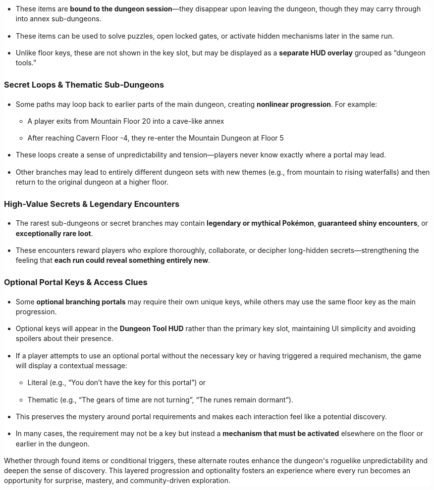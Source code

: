 - These items are **bound to the dungeon session**—they disappear upon leaving the dungeon, though they may carry through into annex sub-dungeons.
    
- These items can be used to solve puzzles, open locked gates, or activate hidden mechanisms later in the same run.
    
- Unlike floor keys, these are not shown in the key slot, but may be displayed as a **separate HUD overlay** grouped as “dungeon tools.”
    

### Secret Loops & Thematic Sub-Dungeons

- Some paths may loop back to earlier parts of the main dungeon, creating **nonlinear progression**. For example:
    
    - A player exits from Mountain Floor 20 into a cave-like annex
        
    - After reaching Cavern Floor -4, they re-enter the Mountain Dungeon at Floor 5
        
- These loops create a sense of unpredictability and tension—players never know exactly where a portal may lead.
    
- Other branches may lead to entirely different dungeon sets with new themes (e.g., from mountain to rising waterfalls) and then return to the original dungeon at a higher floor.
    

### High-Value Secrets & Legendary Encounters

- The rarest sub-dungeons or secret branches may contain **legendary or mythical Pokémon**, **guaranteed shiny encounters**, or **exceptionally rare loot**.
    
- These encounters reward players who explore thoroughly, collaborate, or decipher long-hidden secrets—strengthening the feeling that **each run could reveal something entirely new**.
    

### Optional Portal Keys & Access Clues

- Some **optional branching portals** may require their own unique keys, while others may use the same floor key as the main progression.
    
- Optional keys will appear in the **Dungeon Tool HUD** rather than the primary key slot, maintaining UI simplicity and avoiding spoilers about their presence.
    
- If a player attempts to use an optional portal without the necessary key or having triggered a required mechanism, the game will display a contextual message:
    
    - Literal (e.g., “You don’t have the key for this portal”) or
        
    - Thematic (e.g., “The gears of time are not turning”, “The runes remain dormant”).
        
- This preserves the mystery around portal requirements and makes each interaction feel like a potential discovery.
    
- In many cases, the requirement may not be a key but instead a **mechanism that must be activated** elsewhere on the floor or earlier in the dungeon.
    

Whether through found items or conditional triggers, these alternate routes enhance the dungeon's roguelike unpredictability and deepen the sense of discovery. This layered progression and optionality fosters an experience where every run becomes an opportunity for surprise, mastery, and community-driven exploration.
